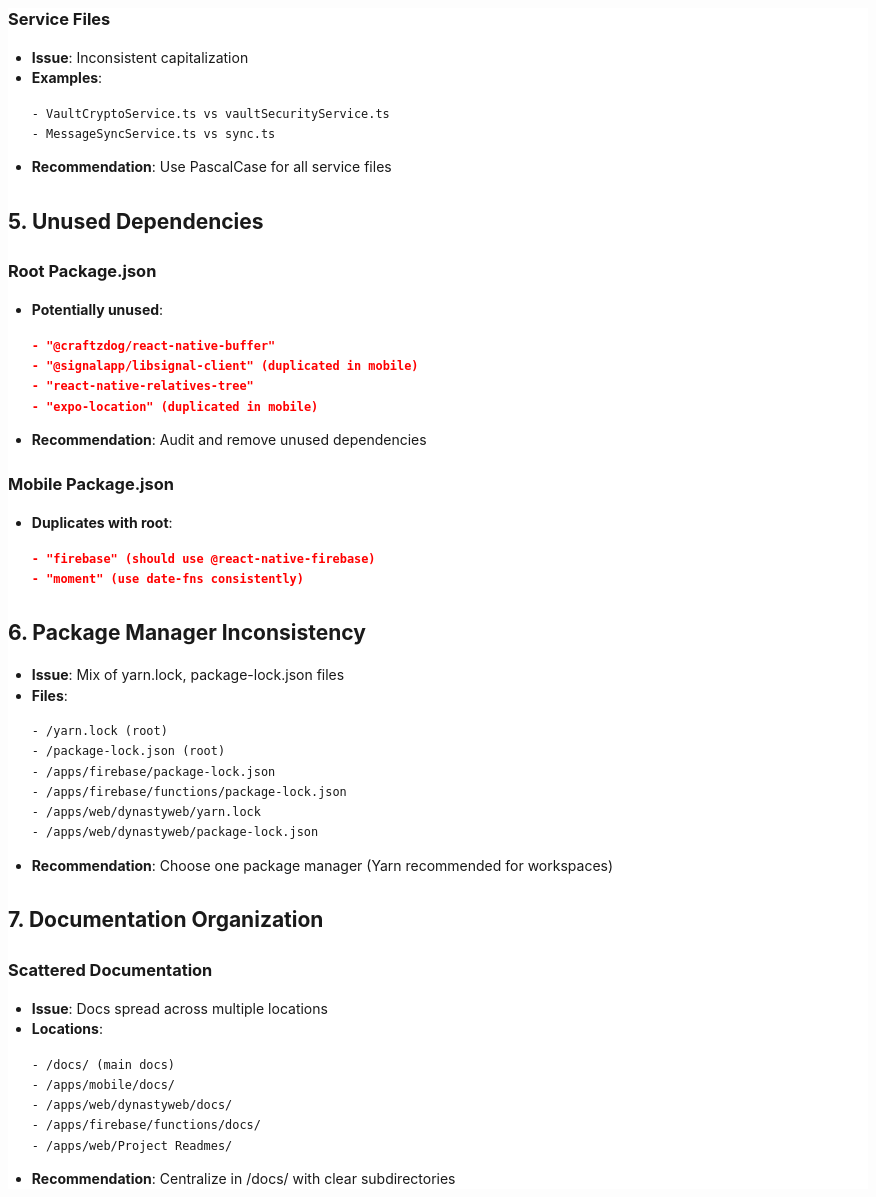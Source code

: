 ### Service Files
- **Issue**: Inconsistent capitalization
- **Examples**:
  ```
  - VaultCryptoService.ts vs vaultSecurityService.ts
  - MessageSyncService.ts vs sync.ts
  ```
- **Recommendation**: Use PascalCase for all service files

## 5. Unused Dependencies

### Root Package.json
- **Potentially unused**:
  ```json
  - "@craftzdog/react-native-buffer"
  - "@signalapp/libsignal-client" (duplicated in mobile)
  - "react-native-relatives-tree"
  - "expo-location" (duplicated in mobile)
  ```
- **Recommendation**: Audit and remove unused dependencies

### Mobile Package.json
- **Duplicates with root**:
  ```json
  - "firebase" (should use @react-native-firebase)
  - "moment" (use date-fns consistently)
  ```

## 6. Package Manager Inconsistency

- **Issue**: Mix of yarn.lock, package-lock.json files
- **Files**:
  ```
  - /yarn.lock (root)
  - /package-lock.json (root)
  - /apps/firebase/package-lock.json
  - /apps/firebase/functions/package-lock.json
  - /apps/web/dynastyweb/yarn.lock
  - /apps/web/dynastyweb/package-lock.json
  ```
- **Recommendation**: Choose one package manager (Yarn recommended for workspaces)

## 7. Documentation Organization

### Scattered Documentation
- **Issue**: Docs spread across multiple locations
- **Locations**:
  ```
  - /docs/ (main docs)
  - /apps/mobile/docs/
  - /apps/web/dynastyweb/docs/
  - /apps/firebase/functions/docs/
  - /apps/web/Project Readmes/
  ```
- **Recommendation**: Centralize in /docs/ with clear subdirectories
